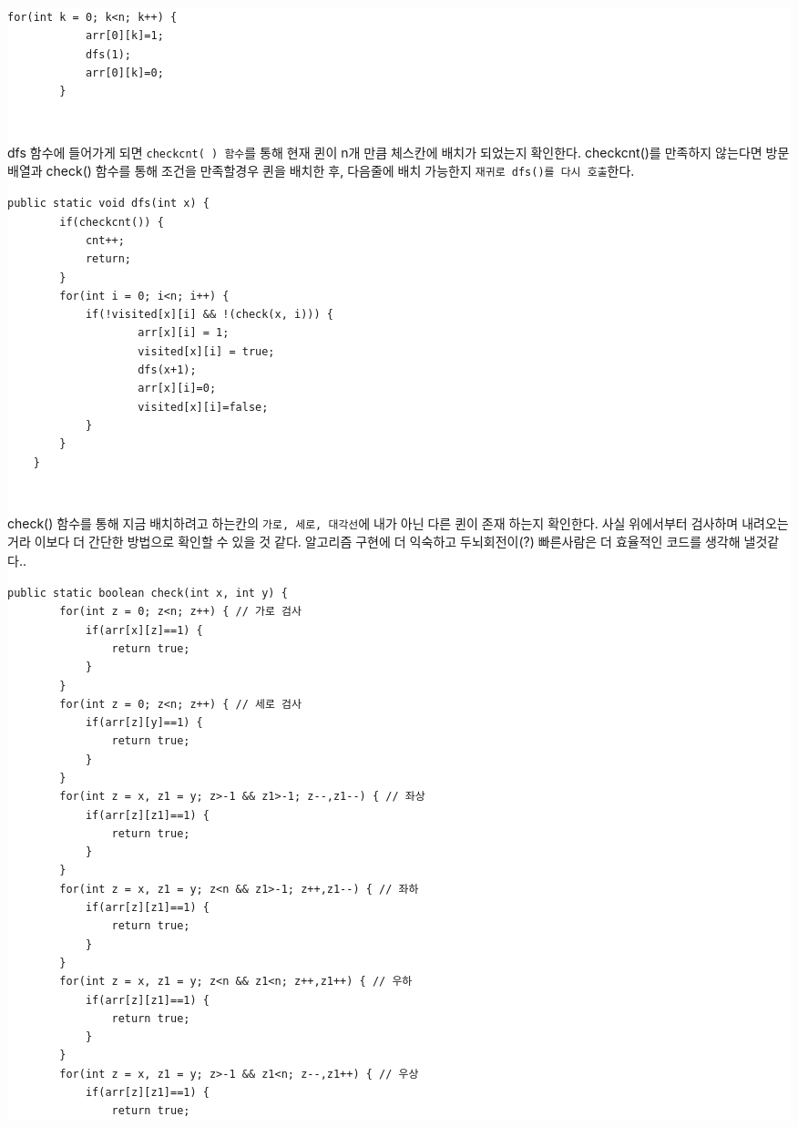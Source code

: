 ```
for(int k = 0; k<n; k++) {
			arr[0][k]=1;
			dfs(1);
			arr[0][k]=0;
		}

```

<br>

dfs 함수에 들어가게 되면 `checkcnt( ) 함수`를 통해 현재 퀸이 n개 만큼 체스칸에 배치가 되었는지 확인한다. checkcnt()를 만족하지 않는다면 방문배열과 check() 함수를 통해 조건을 만족할경우 퀸을 배치한 후, 다음줄에 배치 가능한지 `재귀로 dfs()를 다시 호출`한다.

```
public static void dfs(int x) {
		if(checkcnt()) {
			cnt++;
			return;
		}
		for(int i = 0; i<n; i++) {
			if(!visited[x][i] && !(check(x, i))) {
					arr[x][i] = 1;
					visited[x][i] = true;
					dfs(x+1);
					arr[x][i]=0;
					visited[x][i]=false;
			}
		}
	}
```
<br>


check() 함수를 통해 지금 배치하려고 하는칸의 `가로, 세로, 대각선`에 내가 아닌 다른 퀸이 존재 하는지 확인한다. 사실 위에서부터 검사하며 내려오는거라 이보다 더 간단한 방법으로 확인할 수 있을 것 같다. 알고리즘 구현에 더 익숙하고 두뇌회전이(?) 빠른사람은 더 효율적인 코드를 생각해 낼것같다..

```
public static boolean check(int x, int y) {
		for(int z = 0; z<n; z++) { // 가로 검사 
			if(arr[x][z]==1) {
				return true;
			}
		}
		for(int z = 0; z<n; z++) { // 세로 검사 
			if(arr[z][y]==1) {
				return true;
			}
		}
		for(int z = x, z1 = y; z>-1 && z1>-1; z--,z1--) { // 좌상
			if(arr[z][z1]==1) {
				return true;
			}
		}
		for(int z = x, z1 = y; z<n && z1>-1; z++,z1--) { // 좌하
			if(arr[z][z1]==1) {
				return true;
			}
		}
		for(int z = x, z1 = y; z<n && z1<n; z++,z1++) { // 우하
			if(arr[z][z1]==1) {
				return true;
			}
		}
		for(int z = x, z1 = y; z>-1 && z1<n; z--,z1++) { // 우상
			if(arr[z][z1]==1) {
				return true;
```